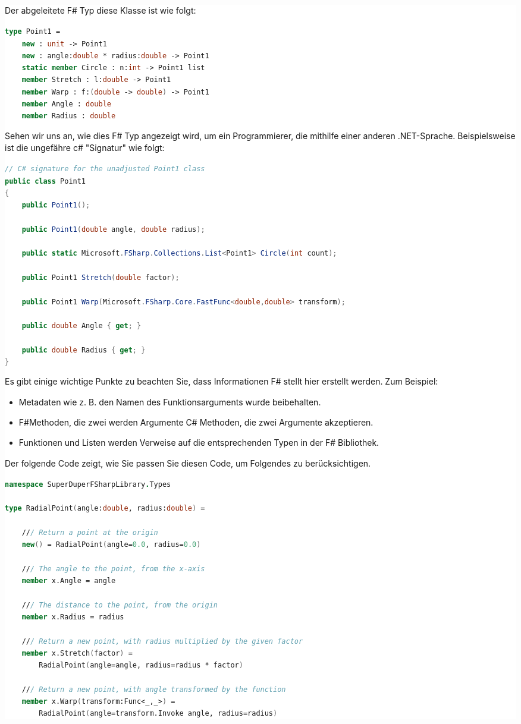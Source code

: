 Der abgeleitete F# Typ diese Klasse ist wie folgt:

```fsharp
type Point1 =
    new : unit -> Point1
    new : angle:double * radius:double -> Point1
    static member Circle : n:int -> Point1 list
    member Stretch : l:double -> Point1
    member Warp : f:(double -> double) -> Point1
    member Angle : double
    member Radius : double
```

Sehen wir uns an, wie dies F# Typ angezeigt wird, um ein Programmierer, die mithilfe einer anderen .NET-Sprache. Beispielsweise ist die ungefähre c# "Signatur" wie folgt:

```csharp
// C# signature for the unadjusted Point1 class
public class Point1
{
    public Point1();

    public Point1(double angle, double radius);

    public static Microsoft.FSharp.Collections.List<Point1> Circle(int count);

    public Point1 Stretch(double factor);

    public Point1 Warp(Microsoft.FSharp.Core.FastFunc<double,double> transform);

    public double Angle { get; }

    public double Radius { get; }
}
```

Es gibt einige wichtige Punkte zu beachten Sie, dass Informationen F# stellt hier erstellt werden. Zum Beispiel:

* Metadaten wie z. B. den Namen des Funktionsarguments wurde beibehalten.

* F#Methoden, die zwei werden Argumente C# Methoden, die zwei Argumente akzeptieren.

* Funktionen und Listen werden Verweise auf die entsprechenden Typen in der F# Bibliothek.

Der folgende Code zeigt, wie Sie passen Sie diesen Code, um Folgendes zu berücksichtigen.

```fsharp
namespace SuperDuperFSharpLibrary.Types

type RadialPoint(angle:double, radius:double) =

    /// Return a point at the origin
    new() = RadialPoint(angle=0.0, radius=0.0)

    /// The angle to the point, from the x-axis
    member x.Angle = angle

    /// The distance to the point, from the origin
    member x.Radius = radius

    /// Return a new point, with radius multiplied by the given factor
    member x.Stretch(factor) =
        RadialPoint(angle=angle, radius=radius * factor)

    /// Return a new point, with angle transformed by the function
    member x.Warp(transform:Func<_,_>) =
        RadialPoint(angle=transform.Invoke angle, radius=radius)

```